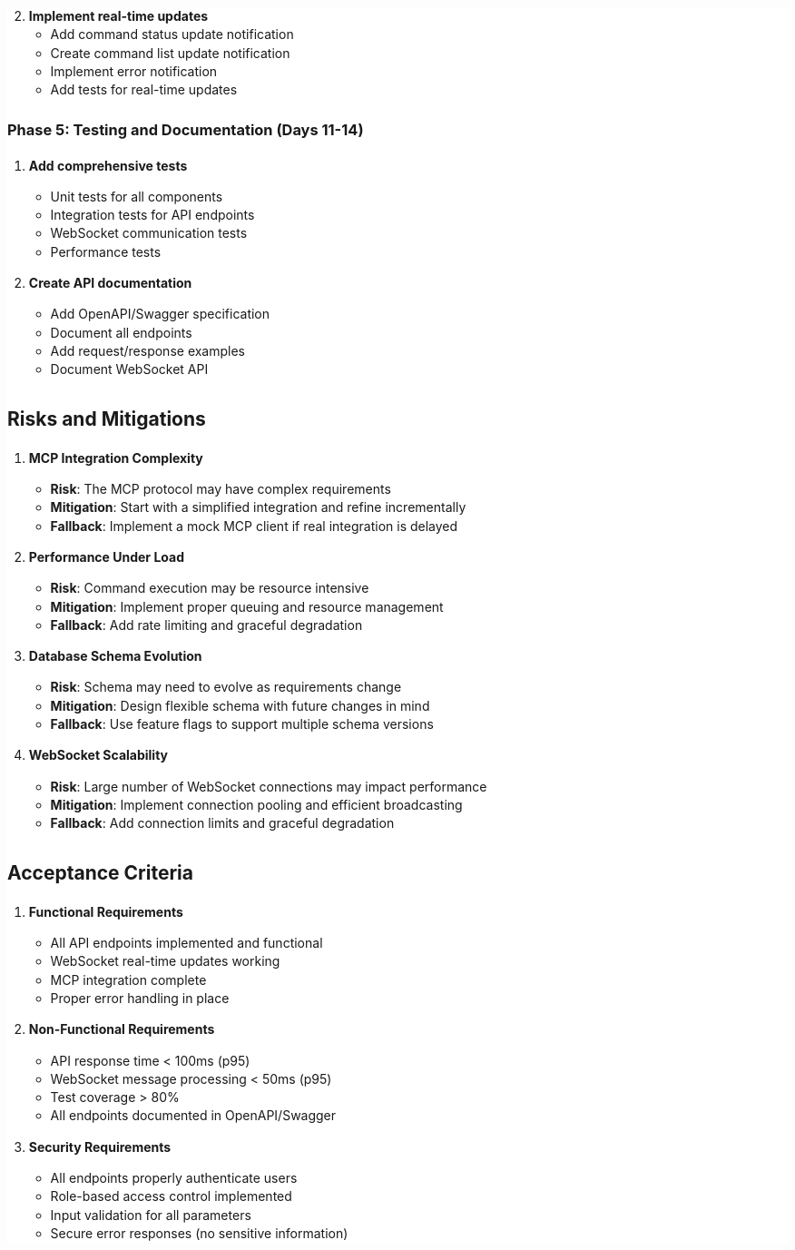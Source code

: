 2. **Implement real-time updates**
   - Add command status update notification
   - Create command list update notification
   - Implement error notification
   - Add tests for real-time updates

### Phase 5: Testing and Documentation (Days 11-14)

1. **Add comprehensive tests**
   - Unit tests for all components
   - Integration tests for API endpoints
   - WebSocket communication tests
   - Performance tests

2. **Create API documentation**
   - Add OpenAPI/Swagger specification
   - Document all endpoints
   - Add request/response examples
   - Document WebSocket API

## Risks and Mitigations

1. **MCP Integration Complexity**
   - **Risk**: The MCP protocol may have complex requirements
   - **Mitigation**: Start with a simplified integration and refine incrementally
   - **Fallback**: Implement a mock MCP client if real integration is delayed

2. **Performance Under Load**
   - **Risk**: Command execution may be resource intensive
   - **Mitigation**: Implement proper queuing and resource management
   - **Fallback**: Add rate limiting and graceful degradation

3. **Database Schema Evolution**
   - **Risk**: Schema may need to evolve as requirements change
   - **Mitigation**: Design flexible schema with future changes in mind
   - **Fallback**: Use feature flags to support multiple schema versions

4. **WebSocket Scalability**
   - **Risk**: Large number of WebSocket connections may impact performance
   - **Mitigation**: Implement connection pooling and efficient broadcasting
   - **Fallback**: Add connection limits and graceful degradation

## Acceptance Criteria

1. **Functional Requirements**
   - All API endpoints implemented and functional
   - WebSocket real-time updates working
   - MCP integration complete
   - Proper error handling in place

2. **Non-Functional Requirements**
   - API response time < 100ms (p95)
   - WebSocket message processing < 50ms (p95)
   - Test coverage > 80%
   - All endpoints documented in OpenAPI/Swagger

3. **Security Requirements**
   - All endpoints properly authenticate users
   - Role-based access control implemented
   - Input validation for all parameters
   - Secure error responses (no sensitive information) 
